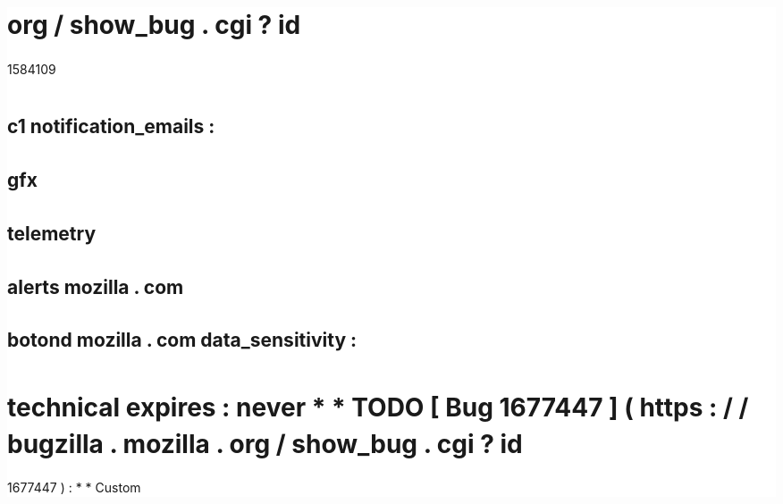 org
/
show_bug
.
cgi
?
id
=
1584109
#
c1
notification_emails
:
-
gfx
-
telemetry
-
alerts
mozilla
.
com
-
botond
mozilla
.
com
data_sensitivity
:
-
technical
expires
:
never
*
*
TODO
[
Bug
1677447
]
(
https
:
/
/
bugzilla
.
mozilla
.
org
/
show_bug
.
cgi
?
id
=
1677447
)
:
*
*
Custom